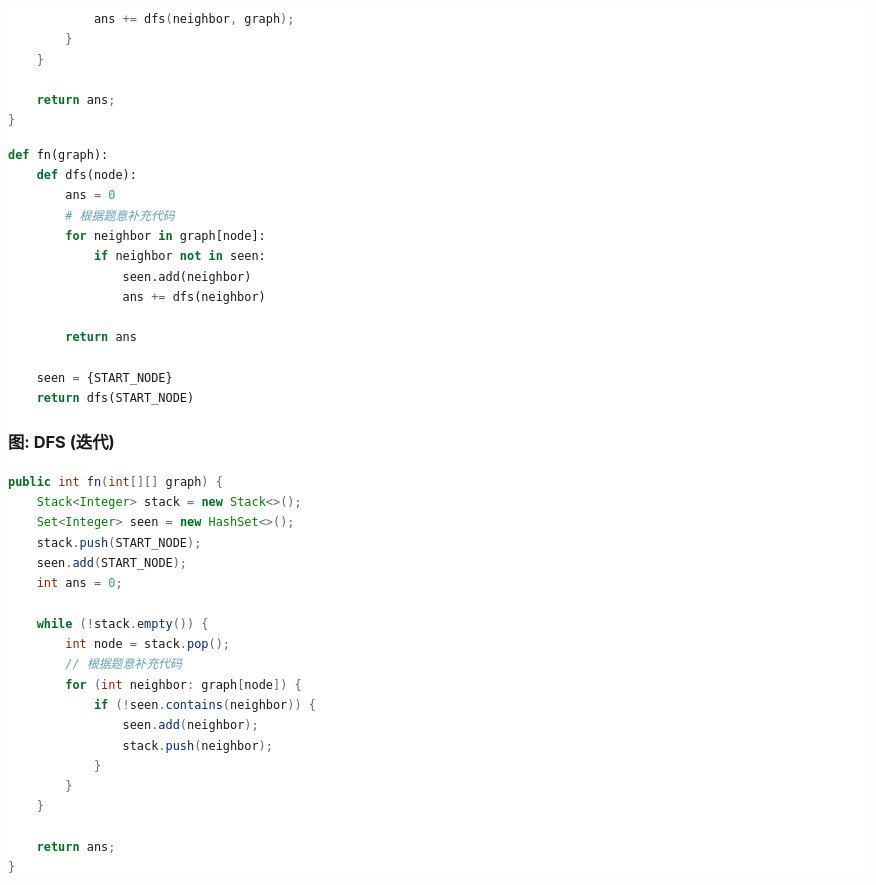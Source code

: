 ```cpp
            ans += dfs(neighbor, graph);
        }
    }

    return ans;
}


```

```python
def fn(graph):
    def dfs(node):
        ans = 0
        # 根据题意补充代码
        for neighbor in graph[node]:
            if neighbor not in seen:
                seen.add(neighbor)
                ans += dfs(neighbor)
        
        return ans

    seen = {START_NODE}
    return dfs(START_NODE)


```

### 图: DFS (迭代)

```java
public int fn(int[][] graph) {
    Stack<Integer> stack = new Stack<>();
    Set<Integer> seen = new HashSet<>();
    stack.push(START_NODE);
    seen.add(START_NODE);
    int ans = 0;

    while (!stack.empty()) {
        int node = stack.pop();
        // 根据题意补充代码
        for (int neighbor: graph[node]) {
            if (!seen.contains(neighbor)) {
                seen.add(neighbor);
                stack.push(neighbor);
            }
        }
    }

    return ans;
}


```
